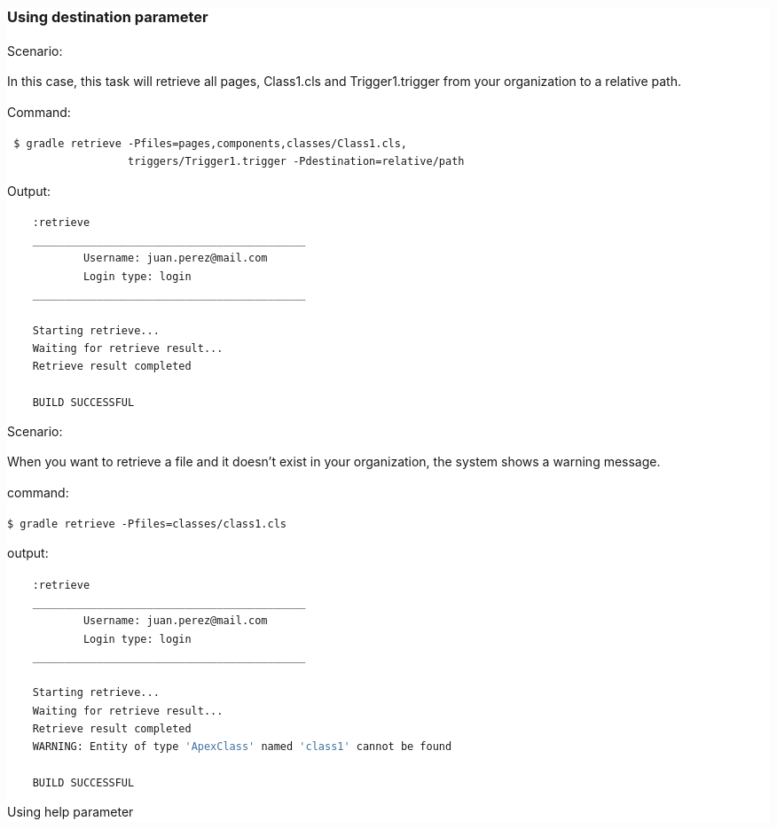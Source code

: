 
### Using destination parameter

Scenario:

In this case, this task will retrieve all pages, Class1.cls and Trigger1.trigger from your organization to a relative path.

Command:

	 $ gradle retrieve -Pfiles=pages,components,classes/Class1.cls,
	                   triggers/Trigger1.trigger -Pdestination=relative/path

Output:

```bash
    :retrieve
    ___________________________________________
            Username: juan.perez@mail.com
            Login type: login
    ___________________________________________

    Starting retrieve...
    Waiting for retrieve result...
    Retrieve result completed

	BUILD SUCCESSFUL
```

Scenario:

When you want to retrieve a file and it doesn’t exist in your organization, the system shows a warning message.

command:

	$ gradle retrieve -Pfiles=classes/class1.cls

output:

```bash
    :retrieve
    ___________________________________________
            Username: juan.perez@mail.com
            Login type: login
    ___________________________________________

    Starting retrieve...
    Waiting for retrieve result...
    Retrieve result completed
    WARNING: Entity of type 'ApexClass' named 'class1' cannot be found

    BUILD SUCCESSFUL
```


Using help parameter
